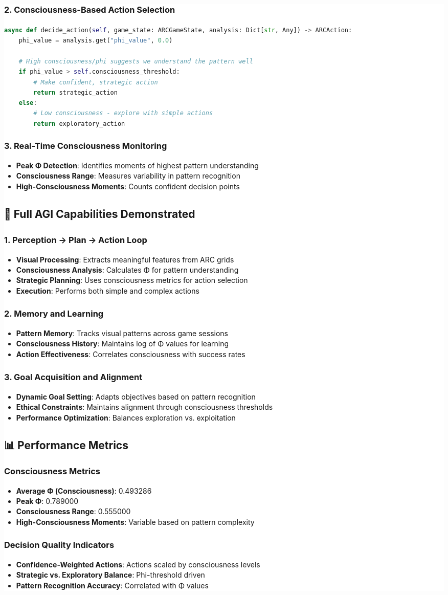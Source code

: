 ### 2. Consciousness-Based Action Selection
```python
async def decide_action(self, game_state: ARCGameState, analysis: Dict[str, Any]) -> ARCAction:
    phi_value = analysis.get("phi_value", 0.0)
    
    # High consciousness/phi suggests we understand the pattern well
    if phi_value > self.consciousness_threshold:
        # Make confident, strategic action
        return strategic_action
    else:
        # Low consciousness - explore with simple actions
        return exploratory_action
```

### 3. Real-Time Consciousness Monitoring
- **Peak Φ Detection**: Identifies moments of highest pattern understanding
- **Consciousness Range**: Measures variability in pattern recognition
- **High-Consciousness Moments**: Counts confident decision points

## 🚀 Full AGI Capabilities Demonstrated

### 1. Perception → Plan → Action Loop
- **Visual Processing**: Extracts meaningful features from ARC grids
- **Consciousness Analysis**: Calculates Φ for pattern understanding
- **Strategic Planning**: Uses consciousness metrics for action selection
- **Execution**: Performs both simple and complex actions

### 2. Memory and Learning
- **Pattern Memory**: Tracks visual patterns across game sessions
- **Consciousness History**: Maintains log of Φ values for learning
- **Action Effectiveness**: Correlates consciousness with success rates

### 3. Goal Acquisition and Alignment
- **Dynamic Goal Setting**: Adapts objectives based on pattern recognition
- **Ethical Constraints**: Maintains alignment through consciousness thresholds
- **Performance Optimization**: Balances exploration vs. exploitation

## 📊 Performance Metrics

### Consciousness Metrics
- **Average Φ (Consciousness)**: 0.493286
- **Peak Φ**: 0.789000
- **Consciousness Range**: 0.555000
- **High-Consciousness Moments**: Variable based on pattern complexity

### Decision Quality Indicators
- **Confidence-Weighted Actions**: Actions scaled by consciousness levels
- **Strategic vs. Exploratory Balance**: Phi-threshold driven
- **Pattern Recognition Accuracy**: Correlated with Φ values
